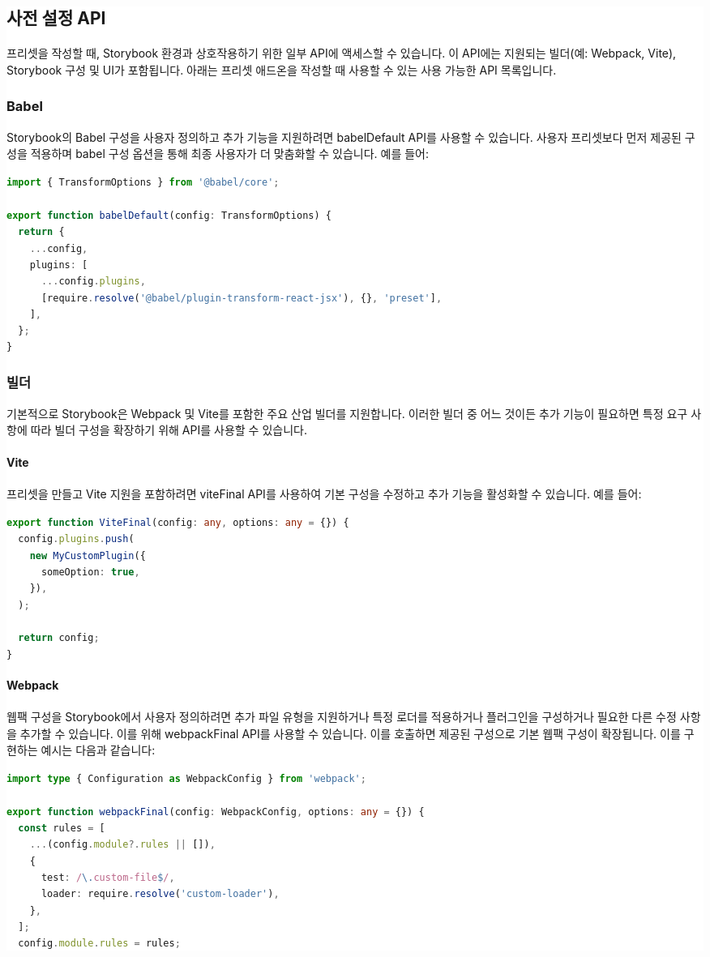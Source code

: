 ## 사전 설정 API

프리셋을 작성할 때, Storybook 환경과 상호작용하기 위한 일부 API에 액세스할 수 있습니다. 이 API에는 지원되는 빌더(예: Webpack, Vite), Storybook 구성 및 UI가 포함됩니다. 아래는 프리셋 애드온을 작성할 때 사용할 수 있는 사용 가능한 API 목록입니다.

### Babel



Storybook의 Babel 구성을 사용자 정의하고 추가 기능을 지원하려면 babelDefault API를 사용할 수 있습니다. 사용자 프리셋보다 먼저 제공된 구성을 적용하며 babel 구성 옵션을 통해 최종 사용자가 더 맞춤화할 수 있습니다. 예를 들어:

```typescript
import { TransformOptions } from '@babel/core';

export function babelDefault(config: TransformOptions) {
  return {
    ...config,
    plugins: [
      ...config.plugins,
      [require.resolve('@babel/plugin-transform-react-jsx'), {}, 'preset'],
    ],
  };
}
```

### 빌더

기본적으로 Storybook은 Webpack 및 Vite를 포함한 주요 산업 빌더를 지원합니다. 이러한 빌더 중 어느 것이든 추가 기능이 필요하면 특정 요구 사항에 따라 빌더 구성을 확장하기 위해 API를 사용할 수 있습니다.



#### Vite

프리셋을 만들고 Vite 지원을 포함하려면 viteFinal API를 사용하여 기본 구성을 수정하고 추가 기능을 활성화할 수 있습니다. 예를 들어:

```typescript
export function ViteFinal(config: any, options: any = {}) {
  config.plugins.push(
    new MyCustomPlugin({
      someOption: true,
    }),
  );

  return config;
}
```

#### Webpack



웹팩 구성을 Storybook에서 사용자 정의하려면 추가 파일 유형을 지원하거나 특정 로더를 적용하거나 플러그인을 구성하거나 필요한 다른 수정 사항을 추가할 수 있습니다. 이를 위해 webpackFinal API를 사용할 수 있습니다. 이를 호출하면 제공된 구성으로 기본 웹팩 구성이 확장됩니다. 이를 구현하는 예시는 다음과 같습니다:

```typescript
import type { Configuration as WebpackConfig } from 'webpack';

export function webpackFinal(config: WebpackConfig, options: any = {}) {
  const rules = [
    ...(config.module?.rules || []),
    {
      test: /\.custom-file$/,
      loader: require.resolve('custom-loader'),
    },
  ];
  config.module.rules = rules;

```